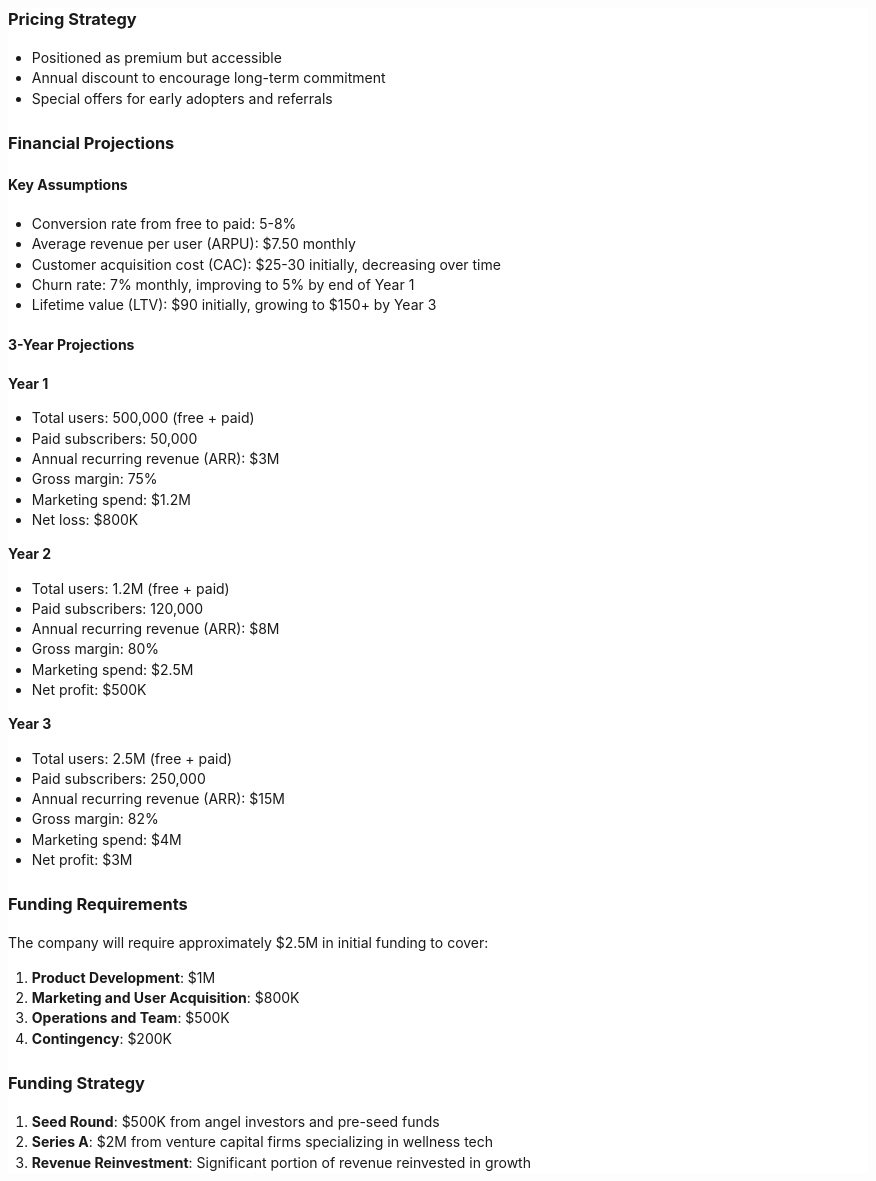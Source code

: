 ### Pricing Strategy
- Positioned as premium but accessible
- Annual discount to encourage long-term commitment
- Special offers for early adopters and referrals

### Financial Projections

#### Key Assumptions
- Conversion rate from free to paid: 5-8%
- Average revenue per user (ARPU): $7.50 monthly
- Customer acquisition cost (CAC): $25-30 initially, decreasing over time
- Churn rate: 7% monthly, improving to 5% by end of Year 1
- Lifetime value (LTV): $90 initially, growing to $150+ by Year 3

#### 3-Year Projections

**Year 1**
- Total users: 500,000 (free + paid)
- Paid subscribers: 50,000
- Annual recurring revenue (ARR): $3M
- Gross margin: 75%
- Marketing spend: $1.2M
- Net loss: $800K

**Year 2**
- Total users: 1.2M (free + paid)
- Paid subscribers: 120,000
- Annual recurring revenue (ARR): $8M
- Gross margin: 80%
- Marketing spend: $2.5M
- Net profit: $500K

**Year 3**
- Total users: 2.5M (free + paid)
- Paid subscribers: 250,000
- Annual recurring revenue (ARR): $15M
- Gross margin: 82%
- Marketing spend: $4M
- Net profit: $3M

### Funding Requirements
The company will require approximately $2.5M in initial funding to cover:
1. **Product Development**: $1M
2. **Marketing and User Acquisition**: $800K
3. **Operations and Team**: $500K
4. **Contingency**: $200K

### Funding Strategy
1. **Seed Round**: $500K from angel investors and pre-seed funds
2. **Series A**: $2M from venture capital firms specializing in wellness tech
3. **Revenue Reinvestment**: Significant portion of revenue reinvested in growth
